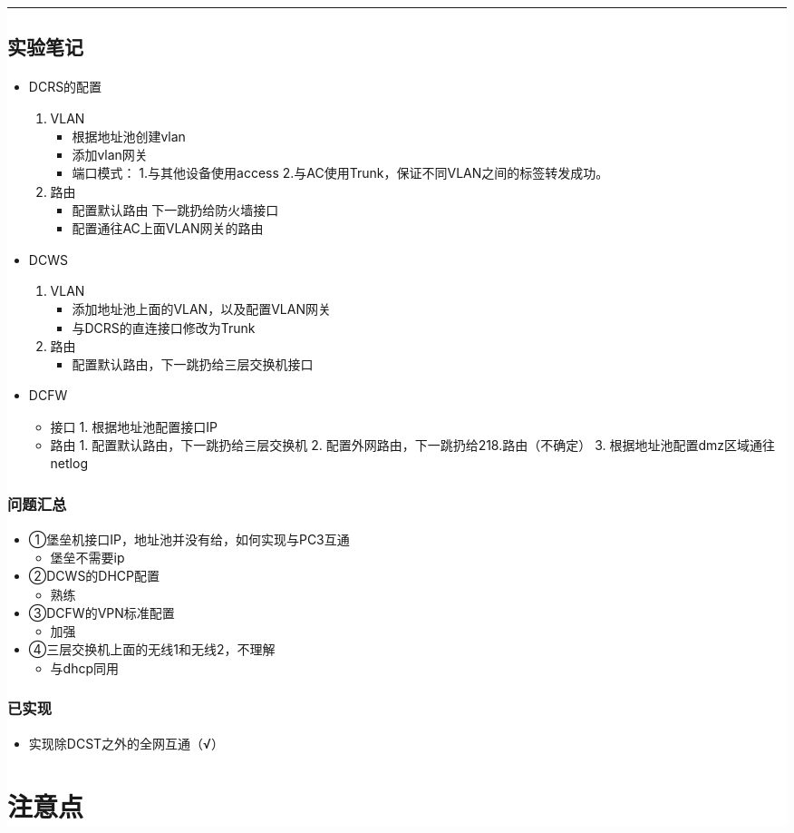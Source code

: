 

--------------------------



##  实验笔记

- DCRS的配置
	1. VLAN
		- 根据地址池创建vlan
		- 添加vlan网关
		- 端口模式：
				1.与其他设备使用access
				2.与AC使用Trunk，保证不同VLAN之间的标签转发成功。
	2. 路由
		- 配置默认路由 下一跳扔给防火墙接口
		- 配置通往AC上面VLAN网关的路由


 - DCWS
	 1. VLAN
		 - 添加地址池上面的VLAN，以及配置VLAN网关
		 - 与DCRS的直连接口修改为Trunk
	2. 路由
		 - 配置默认路由，下一跳扔给三层交换机接口
		

-	DCFW
	- 接口
			1. 根据地址池配置接口IP
	- 路由
			1. 配置默认路由，下一跳扔给三层交换机
			2. 配置外网路由，下一跳扔给218.路由（不确定）
			3. 根据地址池配置dmz区域通往netlog





### 问题汇总
- ①堡垒机接口IP，地址池并没有给，如何实现与PC3互通
  - 堡垒不需要ip
- ②DCWS的DHCP配置
  - 熟练
- ③DCFW的VPN标准配置
  - 加强
- ④三层交换机上面的无线1和无线2，不理解
  - 与dhcp同用



###  已实现
- 实现除DCST之外的全网互通（√）

# 注意点
